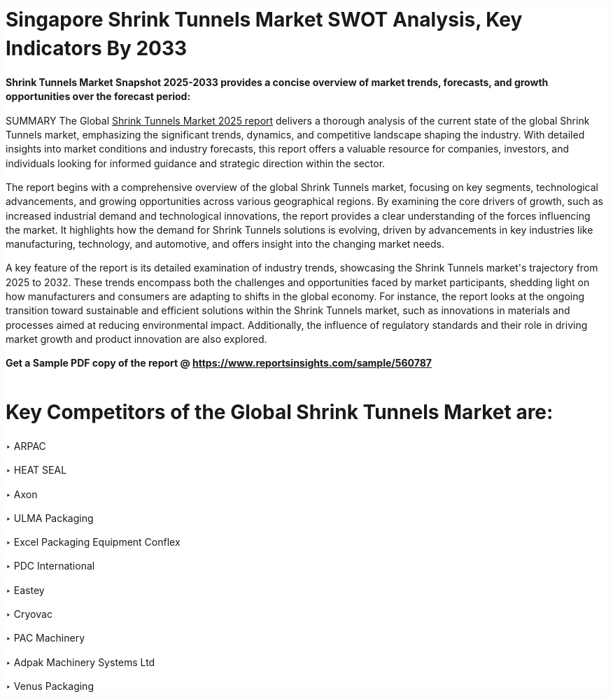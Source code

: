# Singapore Shrink Tunnels Market SWOT Analysis, Key Indicators By 2033

<strong>Shrink Tunnels Market Snapshot 2025-2033 provides a concise overview of market trends, forecasts, and growth opportunities over the forecast period:</strong>

SUMMARY The Global <a href=https://www.reportsinsights.com/sample/560787>Shrink Tunnels Market 2025 report</a> delivers a thorough analysis of the current state of the global Shrink Tunnels market, emphasizing the significant trends, dynamics, and competitive landscape shaping the industry. With detailed insights into market conditions and industry forecasts, this report offers a valuable resource for companies, investors, and individuals looking for informed guidance and strategic direction within the sector.

The report begins with a comprehensive overview of the global Shrink Tunnels market, focusing on key segments, technological advancements, and growing opportunities across various geographical regions. By examining the core drivers of growth, such as increased industrial demand and technological innovations, the report provides a clear understanding of the forces influencing the market. It highlights how the demand for Shrink Tunnels solutions is evolving, driven by advancements in key industries like manufacturing, technology, and automotive, and offers insight into the changing market needs.

A key feature of the report is its detailed examination of industry trends, showcasing the Shrink Tunnels market's trajectory from 2025 to 2032. These trends encompass both the challenges and opportunities faced by market participants, shedding light on how manufacturers and consumers are adapting to shifts in the global economy. For instance, the report looks at the ongoing transition toward sustainable and efficient solutions within the Shrink Tunnels market, such as innovations in materials and processes aimed at reducing environmental impact. Additionally, the influence of regulatory standards and their role in driving market growth and product innovation are also explored.

<strong>Get a Sample PDF copy of the report @ <a href=https://www.reportsinsights.com/sample/560787>https://www.reportsinsights.com/sample/560787</a></strong>

# <strong>Key Competitors of the Global Shrink Tunnels Market are:</strong>

‣ ARPAC

‣ HEAT SEAL

‣ Axon

‣ ULMA Packaging

‣ Excel Packaging Equipment Conflex

‣ PDC International

‣ Eastey

‣ Cryovac

‣ PAC Machinery

‣ Adpak Machinery Systems Ltd

‣ Venus Packaging
